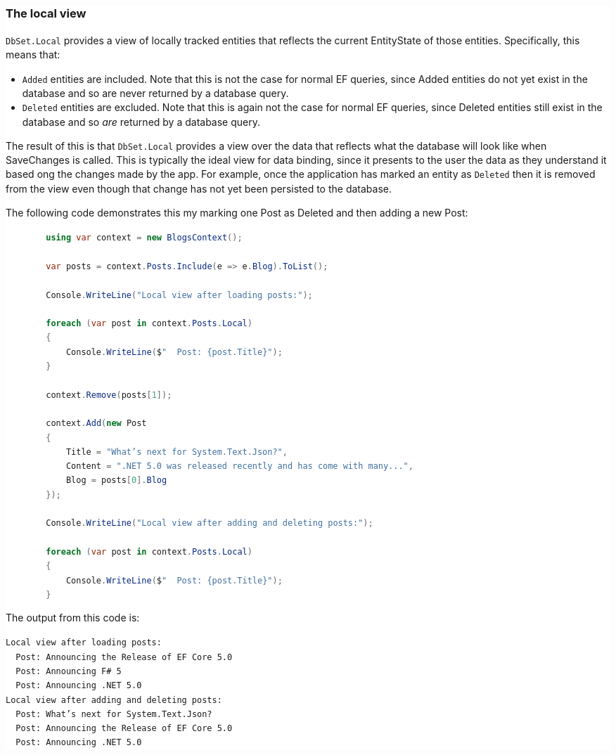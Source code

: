### The local view

`DbSet.Local` provides a view of locally tracked entities that reflects the current EntityState of those entities. Specifically, this means that:

- `Added` entities are included. Note that this is not the case for normal EF queries, since Added entities do not yet exist in the database and so are never returned by a database query.
- `Deleted` entities are excluded. Note that this is again not the case for normal EF queries, since Deleted entities still exist in the database and so _are_ returned by a database query.

The result of this is that `DbSet.Local` provides a view over the data that reflects what the database will look like when SaveChanges is called. This is typically the ideal view for data binding, since it presents to the user the data as they understand it based ong the changes made by the app. For example, once the application has marked an entity as `Deleted` then it is removed from the view even though that change has not yet been persisted to the database.

The following code demonstrates this my marking one Post as Deleted and then adding a new Post:

```c#
        using var context = new BlogsContext();

        var posts = context.Posts.Include(e => e.Blog).ToList();

        Console.WriteLine("Local view after loading posts:");

        foreach (var post in context.Posts.Local)
        {
            Console.WriteLine($"  Post: {post.Title}");
        }

        context.Remove(posts[1]);
        
        context.Add(new Post
        {
            Title = "What’s next for System.Text.Json?",
            Content = ".NET 5.0 was released recently and has come with many...",
            Blog = posts[0].Blog
        });

        Console.WriteLine("Local view after adding and deleting posts:");

        foreach (var post in context.Posts.Local)
        {
            Console.WriteLine($"  Post: {post.Title}");
        }
```

The output from this code is:

```
Local view after loading posts:
  Post: Announcing the Release of EF Core 5.0
  Post: Announcing F# 5
  Post: Announcing .NET 5.0
Local view after adding and deleting posts:
  Post: What’s next for System.Text.Json?
  Post: Announcing the Release of EF Core 5.0
  Post: Announcing .NET 5.0
```
